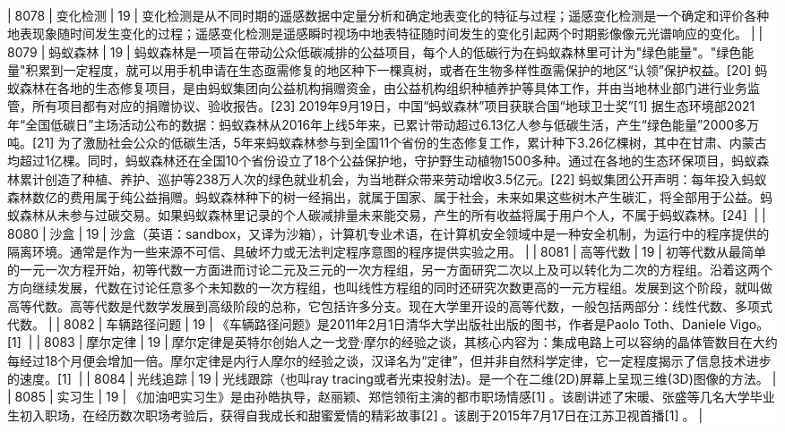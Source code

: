 | 8078 | 变化检测         | 19   | 变化检测是从不同时期的遥感数据中定量分析和确定地表变化的特征与过程；遥感变化检测是一个确定和评价各种地表现象随时间发生变化的过程；遥感变化检测是遥感瞬时视场中地表特征随时间发生的变化引起两个时期影像像元光谱响应的变化。                                                                                                                                                                                                                                                                                                                                                                                                                                                                                                                                                                                                                      |
| 8079 | 蚂蚁森林         | 19   | 蚂蚁森林是一项旨在带动公众低碳减排的公益项目，每个人的低碳行为在蚂蚁森林里可计为"绿色能量"。"绿色能量"积累到一定程度，就可以用手机申请在生态亟需修复的地区种下一棵真树，或者在生物多样性亟需保护的地区“认领”保护权益。[20] 蚂蚁森林在各地的生态修复项目，是由蚂蚁集团向公益机构捐赠资金，由公益机构组织种植养护等具体工作，并由当地林业部门进行业务监管，所有项目都有对应的捐赠协议、验收报告。[23] 2019年9月19日，中国“蚂蚁森林”项目获联合国“地球卫士奖”[1] 据生态环境部2021年“全国低碳日”主场活动公布的数据：蚂蚁森林从2016年上线5年来，已累计带动超过6.13亿人参与低碳生活，产生“绿色能量”2000多万吨。[21] 为了激励社会公众的低碳生活，5年来蚂蚁森林参与到全国11个省份的生态修复工作，累计种下3.26亿棵树，其中在甘肃、内蒙古均超过1亿棵。同时，蚂蚁森林还在全国10个省份设立了18个公益保护地，守护野生动植物1500多种。通过在各地的生态环保项目，蚂蚁森林累计创造了种植、养护、巡护等238万人次的绿色就业机会，为当地群众带来劳动增收3.5亿元。[22] 蚂蚁集团公开声明：每年投入蚂蚁森林数亿的费用属于纯公益捐赠。蚂蚁森林种下的树一经捐出，就属于国家、属于社会，未来如果这些树木产生碳汇，将全部用于公益。蚂蚁森林从未参与过碳交易。如果蚂蚁森林里记录的个人碳减排量未来能交易，产生的所有收益将属于用户个人，不属于蚂蚁森林。[24]                                                                       |
| 8080 | 沙盒           | 19   | 沙盒（英语：sandbox，又译为沙箱），计算机专业术语，在计算机安全领域中是一种安全机制，为运行中的程序提供的隔离环境。通常是作为一些来源不可信、具破坏力或无法判定程序意图的程序提供实验之用。                                                                                                                                                                                                                                                                                                                                                                                                                                                                                                                                                                                                                                  |
| 8081 | 高等代数         | 19   | 初等代数从最简单的一元一次方程开始，初等代数一方面进而讨论二元及三元的一次方程组，另一方面研究二次以上及可以转化为二次的方程组。沿着这两个方向继续发展，代数在讨论任意多个未知数的一次方程组，也叫线性方程组的同时还研究次数更高的一元方程组。发展到这个阶段，就叫做高等代数。高等代数是代数学发展到高级阶段的总称，它包括许多分支。现在大学里开设的高等代数，一般包括两部分：线性代数、多项式代数。                                                                                                                                                                                                                                                                                                                                                                                                                                                                                                                                 |
| 8082 | 车辆路径问题       | 19   | 《车辆路径问题》是2011年2月1日清华大学出版社出版的图书，作者是Paolo Toth、Daniele Vigo。[1]                                                                                                                                                                                                                                                                                                                                                                                                                                                                                                                                                                                                                                                                      |
| 8083 | 摩尔定律         | 19   | 摩尔定律是英特尔创始人之一戈登·摩尔的经验之谈，其核心内容为：集成电路上可以容纳的晶体管数目在大约每经过18个月便会增加一倍。摩尔定律是内行人摩尔的经验之谈，汉译名为“定律”，但并非自然科学定律，它一定程度揭示了信息技术进步的速度。[1]                                                                                                                                                                                                                                                                                                                                                                                                                                                                                                                                                                                                            |
| 8084 | 光线追踪         | 19   | 光线跟踪（也叫ray tracing或者光束投射法)。是一个在二维(2D)屏幕上呈现三维(3D)图像的方法。                                                                                                                                                                                                                                                                                                                                                                                                                                                                                                                                                                                                                                                                             |
| 8085 | 实习生          | 19   | 《加油吧实习生》是由孙皓执导，赵丽颖、郑恺领衔主演的都市职场情感[1] 。该剧讲述了宋暖、张盛等几名大学毕业生初入职场，在经历数次职场考验后，获得自我成长和甜蜜爱情的精彩故事[2] 。该剧于2015年7月17日在江苏卫视首播[1] 。                                                                                                                                                                                                                                                                                                                                                                                                                                                                                                                                                                                                              |